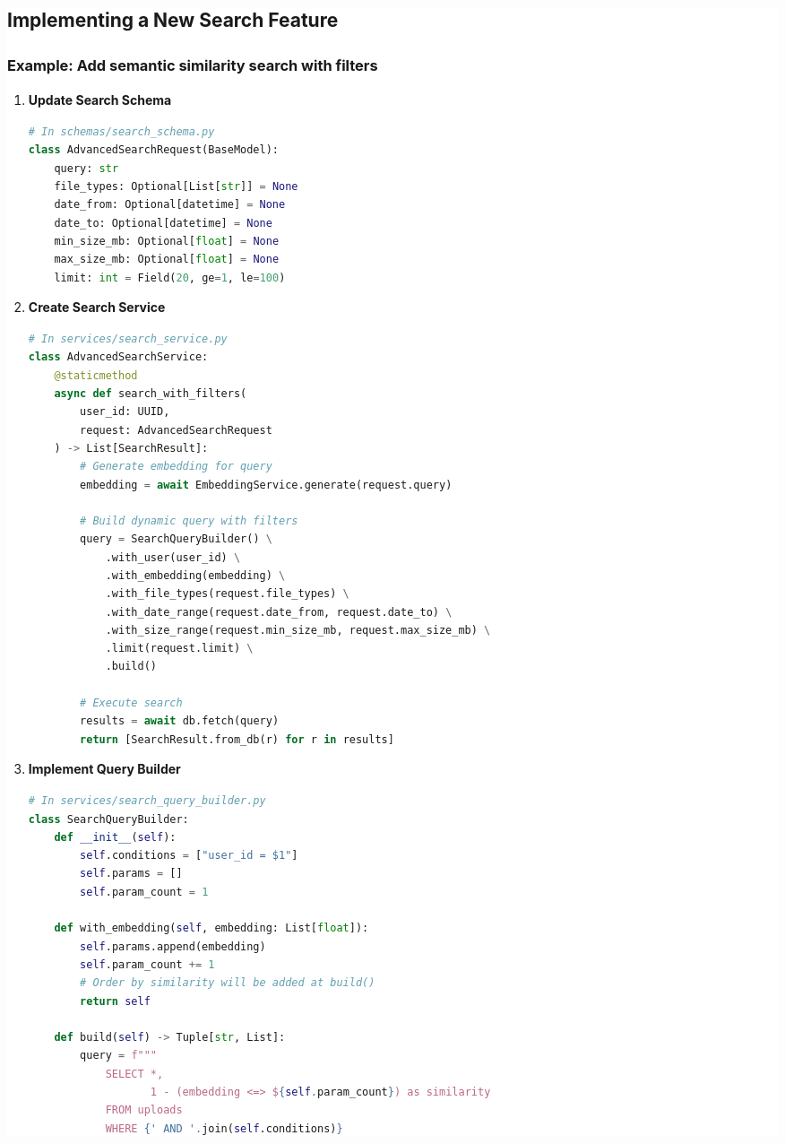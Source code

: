 ## Implementing a New Search Feature

### Example: Add semantic similarity search with filters

1. **Update Search Schema**
   ```python
   # In schemas/search_schema.py
   class AdvancedSearchRequest(BaseModel):
       query: str
       file_types: Optional[List[str]] = None
       date_from: Optional[datetime] = None
       date_to: Optional[datetime] = None
       min_size_mb: Optional[float] = None
       max_size_mb: Optional[float] = None
       limit: int = Field(20, ge=1, le=100)
   ```

2. **Create Search Service**
   ```python
   # In services/search_service.py
   class AdvancedSearchService:
       @staticmethod
       async def search_with_filters(
           user_id: UUID,
           request: AdvancedSearchRequest
       ) -> List[SearchResult]:
           # Generate embedding for query
           embedding = await EmbeddingService.generate(request.query)
           
           # Build dynamic query with filters
           query = SearchQueryBuilder() \
               .with_user(user_id) \
               .with_embedding(embedding) \
               .with_file_types(request.file_types) \
               .with_date_range(request.date_from, request.date_to) \
               .with_size_range(request.min_size_mb, request.max_size_mb) \
               .limit(request.limit) \
               .build()
           
           # Execute search
           results = await db.fetch(query)
           return [SearchResult.from_db(r) for r in results]
   ```

3. **Implement Query Builder**
   ```python
   # In services/search_query_builder.py
   class SearchQueryBuilder:
       def __init__(self):
           self.conditions = ["user_id = $1"]
           self.params = []
           self.param_count = 1
       
       def with_embedding(self, embedding: List[float]):
           self.params.append(embedding)
           self.param_count += 1
           # Order by similarity will be added at build()
           return self
       
       def build(self) -> Tuple[str, List]:
           query = f"""
               SELECT *, 
                      1 - (embedding <=> ${self.param_count}) as similarity
               FROM uploads
               WHERE {' AND '.join(self.conditions)}
   ```